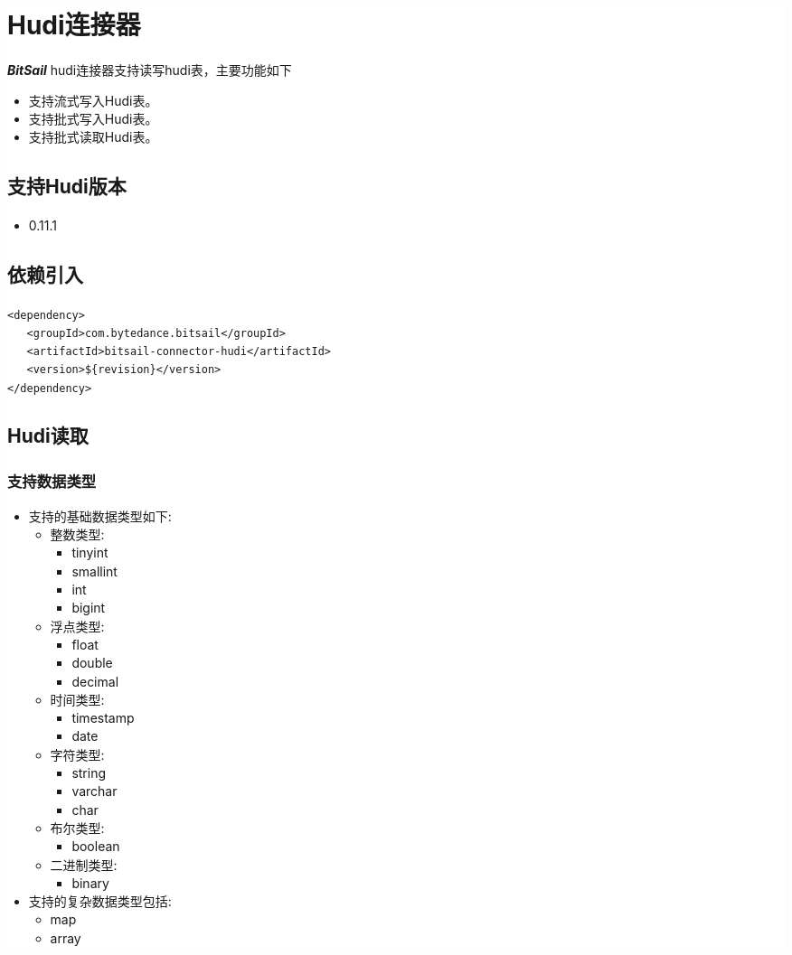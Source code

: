 # Hudi连接器

***BitSail*** hudi连接器支持读写hudi表，主要功能如下

 - 支持流式写入Hudi表。
 - 支持批式写入Hudi表。
 - 支持批式读取Hudi表。

## 支持Hudi版本

- 0.11.1

## 依赖引入

```text
<dependency>
   <groupId>com.bytedance.bitsail</groupId>
   <artifactId>bitsail-connector-hudi</artifactId>
   <version>${revision}</version>
</dependency>
```

## Hudi读取

### 支持数据类型

- 支持的基础数据类型如下:
    - 整数类型:
        - tinyint
        - smallint
        - int
        - bigint
    - 浮点类型:
        - float
        - double
        - decimal
    - 时间类型:
        - timestamp
        - date
    - 字符类型:
        - string
        - varchar
        - char
    - 布尔类型:
        - boolean
    - 二进制类型:
        - binary
- 支持的复杂数据类型包括:
    - map
    - array
